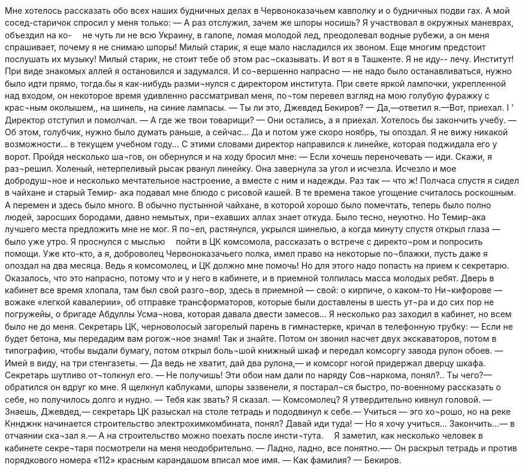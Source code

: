 Мне хотелось рассказать обо всех наших будничных делах в Червоноказачьем кавполку и о будничных подви гах. А мой сосед-старичок спросил у меня только:
— А раз отслужил, зачем же шпоры носишь?
Я участвовал в окружных маневрах, объездил на ко- 
не чуть ли не всю Украину, в галопе, ломая молодой лед, преодолевал водные рубежи, а он меня спрашивает, почему я не снимаю шпоры! Милый старик, я еще мало насладился их звоном. Еще многим предстоит послушать их музыку! Милый старик, не стоит тебе об этом рас¬сказывать.
И вот я в Ташкенте. Я не иду-- лечу. Институт! При виде знакомых аллей я остановился и задумался. И со¬вершенно напрасно — не надо было останавливаться, нужно было идти прямо, тогда.бы я как-нибудь разми¬нулся с директором института.
При свете яркой лампочки, укрепленной над входом, он некоторое время удивленно рассматривал меня, по¬том перевел взгляд на мою голубую фуражку с крас¬ным околышем,, на шинель, на синие лампасы.
— Ты ли это, Джевдед Бекиров?
— Да,—ответил я.—Вот, приехал.
I ' Директор отступил и помолчал.
— А где же твои товарищи?
— Они остались, а я приехал. Хотелось бы закончить учебу.
— Об этом, голубчик, нужно было думать раньше, а сейчас... Да и потом уже скоро ноябрь, ты опоздал. Я не вижу никакой возможности... в текущем учебном году...
С этими словами директор направился к линейке, которая поджидала его у ворот. Пройдя несколько ша¬гов, он обернулся и на ходу бросил мне:
— Если хочешь переночевать — иди. Скажи, я раз¬решил.
Холеный, нетерпеливый рысак рванул линейку. Она завернула за угол и исчезла. Исчезло и мое добродуш¬ное и несколько мечтательное настроение, а вместе с ним и надежды. Раз так — что ж!
Полчаса спустя я сидел в чайхане и старый Темир- ака подавал мне блюдо с рисовой кашей. В те времена такое угощение считалось роскошным.
А перемен и здесь было много. В обычно пустынной чайхане, в которой хорошо было помечтать, теперь было полно людей, заросших бородами, давно немытых, при¬ехавших аллах знает откуда. Было тесно, неуютно. Но Темир-ака лучшего места предложить мне не мог. Я по¬ел, растянулся, укрылся шинелью, а когда минуту спустя открыл глаза — было уже утро. Я проснулся с мыслью 
пойти в ЦК комсомола, рассказать о встрече с директо¬ром и попросить помощи. Уже кто-кто, а я, доброволец Червоноказачьего полка, имел право на некоторые по¬блажки, пусть даже я опоздал на два месяца. Ведь я комсомолец, и ЦК должно мне помочь! Но для этого надо попасть на прием к секретарю.
Оказалось, что это напрасно, потому что и у него в кабинете, и в приемной толпилась масса молодых ребят. Дверь в кабинет все время хлопала, там был свой разго¬вор, здесь в приемной — свой: о кирпиче, о каком-то Ни¬кифорове — вожаке «легкой кавалерии», об отправке трансформаторов, которые были доставлены в шесть ут¬ра и до сих пор не погружейы, о бригаде Абдуллы Усма¬нова, которая давала двести замесов...
Я несколько раз заходил в кабинет, но всем было не до меня. Секретарь ЦК, черноволосый загорелый парень в гимнастерке, кричал в телефонную трубку:
— Если не будет бетона, мы передадим вам рогож¬ное знамя! Так и знайте.
Потом он звонил насчет двух экскаваторов, потом в типографию, чтобы выдали бумагу, потом открыл боль¬шой книжный шкаф и передал комсоргу завода рулон обоев.
— Имей в виду, на три стенгазеты.
— Да ведь не хватит, дай два рулона,— и комсорг ногой придержал дверцу шкафа. Секретарь шутливо от¬толкнул его.
— Не получишь! Эти обои нам дали по наряду Сов¬наркома, понял?.. Ты чего?—обратился он вдруг ко мне.
Я щелкнул каблуками, шпоры зазвенели, я постарал¬ся быстро, по-военному рассказать о себе, но получилось долго и нудно.
— Тебя как звать?
Я сказал.
— Комсомолец?
Я утвердительно кивнул головой.
— Знаешь, Джевдед,— секретарь ЦК разыскал на столе тетрадь и пододвинул к себе.— Учиться — эго хо¬рошо, но на реке Кннджнк начинается строительство электрохимкомбината, понял? Давай иди туда!
— Но я хочу учиться... Закончить...— в отчаянии ска¬зал я.— А на строительство можно поехать после инсти¬тута. 
Я заметил, как несколько человек в кабинете секре¬таря посмотрели на меня неодобрительно.
— Ладно, ладно, все понятно.—- Он раскрыл тетрадь и против порядкового номера «112» красным карандашом вписал мое имя.
— Как фамилия?
— Бекиров.